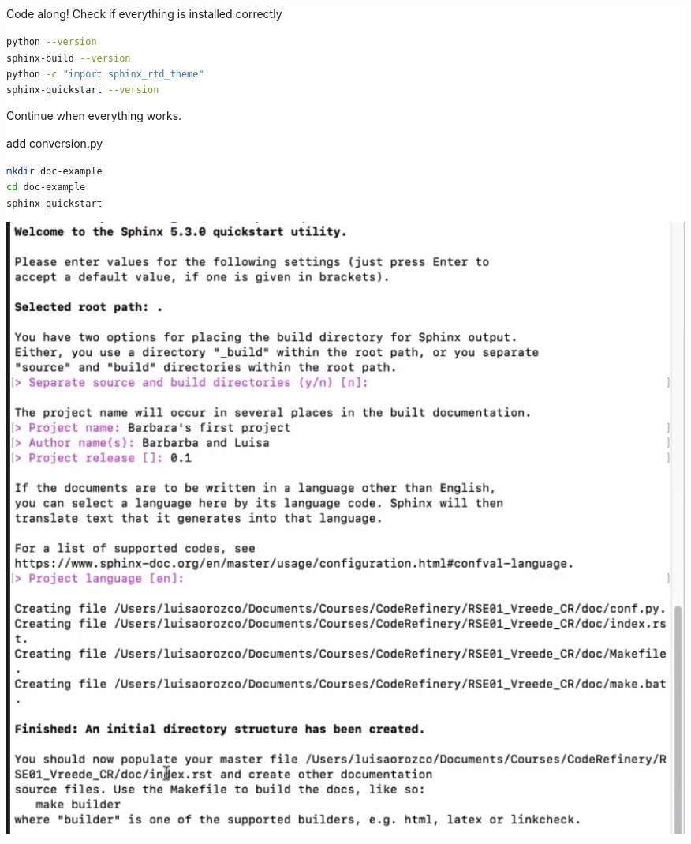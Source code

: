 Code along!
Check if everything is installed correctly

```bash
python --version
sphinx-build --version
python -c "import sphinx_rtd_theme"
sphinx-quickstart --version
```

Continue when everything works.

add conversion.py

```bash
mkdir doc-example
cd doc-example
sphinx-quickstart
```

![](screenshots/upload_a5f584f805d8d1bca135b1c37a419c93.png)
